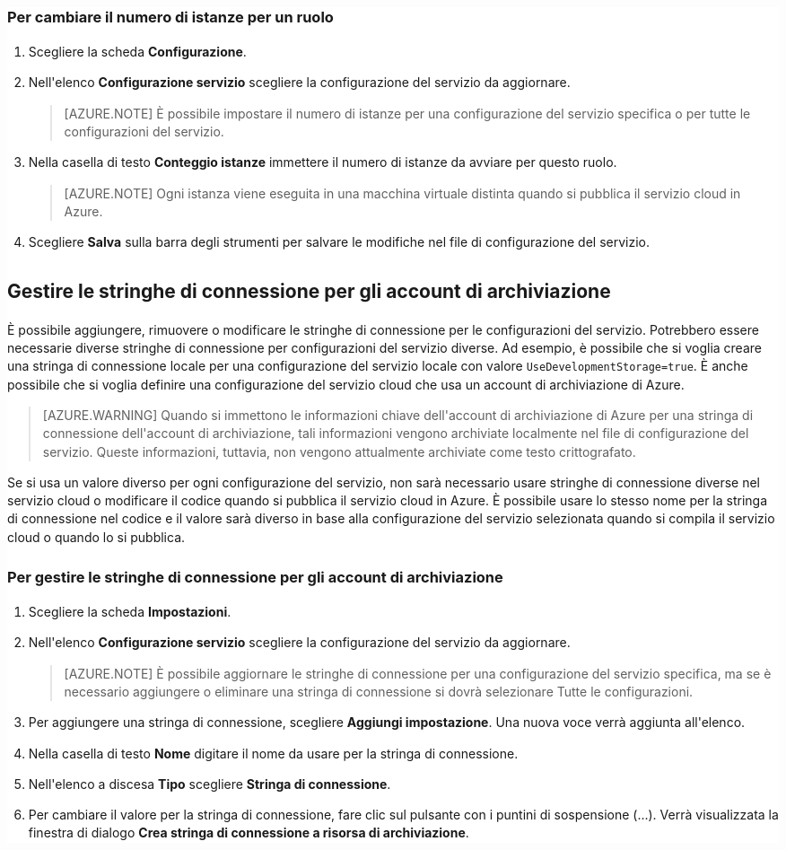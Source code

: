 ### Per cambiare il numero di istanze per un ruolo

1. Scegliere la scheda **Configurazione**.

1. Nell'elenco **Configurazione servizio** scegliere la configurazione del servizio da aggiornare.

    >[AZURE.NOTE] È possibile impostare il numero di istanze per una configurazione del servizio specifica o per tutte le configurazioni del servizio.

1. Nella casella di testo **Conteggio istanze** immettere il numero di istanze da avviare per questo ruolo.

    >[AZURE.NOTE] Ogni istanza viene eseguita in una macchina virtuale distinta quando si pubblica il servizio cloud in Azure.

1. Scegliere **Salva** sulla barra degli strumenti per salvare le modifiche nel file di configurazione del servizio.

## Gestire le stringhe di connessione per gli account di archiviazione

È possibile aggiungere, rimuovere o modificare le stringhe di connessione per le configurazioni del servizio. Potrebbero essere necessarie diverse stringhe di connessione per configurazioni del servizio diverse. Ad esempio, è possibile che si voglia creare una stringa di connessione locale per una configurazione del servizio locale con valore `UseDevelopmentStorage=true`. È anche possibile che si voglia definire una configurazione del servizio cloud che usa un account di archiviazione di Azure.

>[AZURE.WARNING] Quando si immettono le informazioni chiave dell'account di archiviazione di Azure per una stringa di connessione dell'account di archiviazione, tali informazioni vengono archiviate localmente nel file di configurazione del servizio. Queste informazioni, tuttavia, non vengono attualmente archiviate come testo crittografato.

Se si usa un valore diverso per ogni configurazione del servizio, non sarà necessario usare stringhe di connessione diverse nel servizio cloud o modificare il codice quando si pubblica il servizio cloud in Azure. È possibile usare lo stesso nome per la stringa di connessione nel codice e il valore sarà diverso in base alla configurazione del servizio selezionata quando si compila il servizio cloud o quando lo si pubblica.

### Per gestire le stringhe di connessione per gli account di archiviazione

1. Scegliere la scheda **Impostazioni**.

1. Nell'elenco **Configurazione servizio** scegliere la configurazione del servizio da aggiornare.

    >[AZURE.NOTE] È possibile aggiornare le stringhe di connessione per una configurazione del servizio specifica, ma se è necessario aggiungere o eliminare una stringa di connessione si dovrà selezionare Tutte le configurazioni.

1. Per aggiungere una stringa di connessione, scegliere **Aggiungi impostazione**. Una nuova voce verrà aggiunta all'elenco.

1. Nella casella di testo **Nome** digitare il nome da usare per la stringa di connessione.

1. Nell'elenco a discesa **Tipo** scegliere **Stringa di connessione**.

1. Per cambiare il valore per la stringa di connessione, fare clic sul pulsante con i puntini di sospensione (...). Verrà visualizzata la finestra di dialogo **Crea stringa di connessione a risorsa di archiviazione**.
